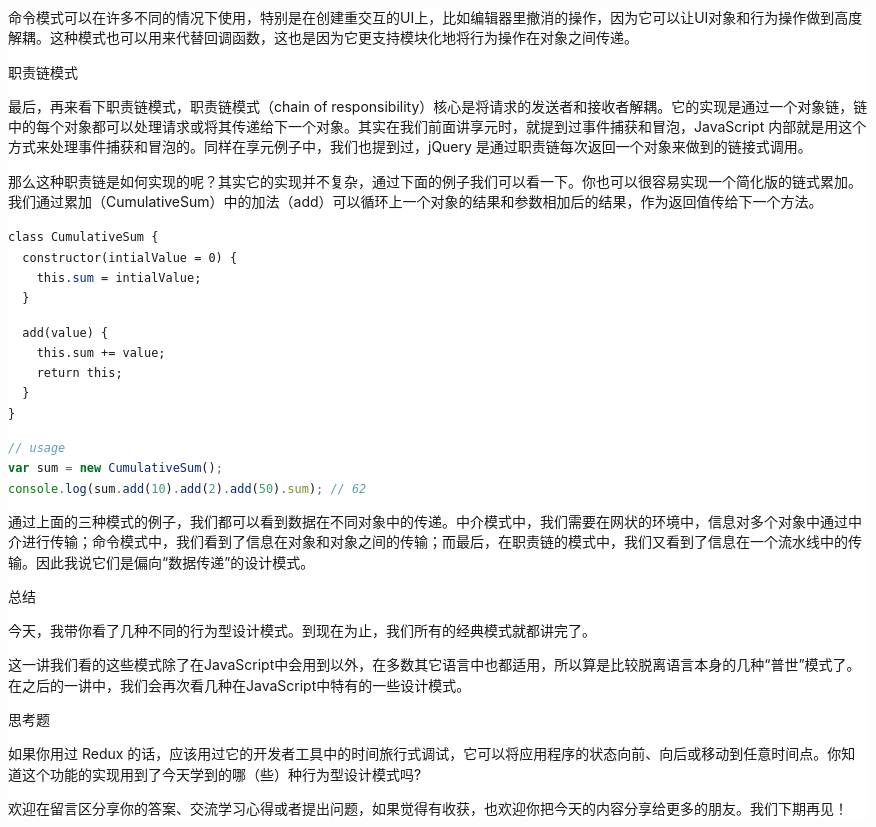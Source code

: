 
命令模式可以在许多不同的情况下使用，特别是在创建重交互的UI上，比如编辑器里撤消的操作，因为它可以让UI对象和行为操作做到高度解耦。这种模式也可以用来代替回调函数，这也是因为它更支持模块化地将行为操作在对象之间传递。

职责链模式

最后，再来看下职责链模式，职责链模式（chain of responsibility）核心是将请求的发送者和接收者解耦。它的实现是通过一个对象链，链中的每个对象都可以处理请求或将其传递给下一个对象。其实在我们前面讲享元时，就提到过事件捕获和冒泡，JavaScript 内部就是用这个方式来处理事件捕获和冒泡的。同样在享元例子中，我们也提到过，jQuery 是通过职责链每次返回一个对象来做到的链接式调用。



那么这种职责链是如何实现的呢？其实它的实现并不复杂，通过下面的例子我们可以看一下。你也可以很容易实现一个简化版的链式累加。我们通过累加（CumulativeSum）中的加法（add）可以循环上一个对象的结果和参数相加后的结果，作为返回值传给下一个方法。

```css
class CumulativeSum {
  constructor(intialValue = 0) {
    this.sum = intialValue;
  }
```

```text
  add(value) {
    this.sum += value;
    return this;
  }
}
```

```javascript
// usage
var sum = new CumulativeSum();
console.log(sum.add(10).add(2).add(50).sum); // 62
```


通过上面的三种模式的例子，我们都可以看到数据在不同对象中的传递。中介模式中，我们需要在网状的环境中，信息对多个对象中通过中介进行传输；命令模式中，我们看到了信息在对象和对象之间的传输；而最后，在职责链的模式中，我们又看到了信息在一个流水线中的传输。因此我说它们是偏向“数据传递”的设计模式。

总结

今天，我带你看了几种不同的行为型设计模式。到现在为止，我们所有的经典模式就都讲完了。

这一讲我们看的这些模式除了在JavaScript中会用到以外，在多数其它语言中也都适用，所以算是比较脱离语言本身的几种“普世”模式了。在之后的一讲中，我们会再次看几种在JavaScript中特有的一些设计模式。

思考题

如果你用过 Redux 的话，应该用过它的开发者工具中的时间旅行式调试，它可以将应用程序的状态向前、向后或移动到任意时间点。你知道这个功能的实现用到了今天学到的哪（些）种行为型设计模式吗?

欢迎在留言区分享你的答案、交流学习心得或者提出问题，如果觉得有收获，也欢迎你把今天的内容分享给更多的朋友。我们下期再见！

                        
                        
                            